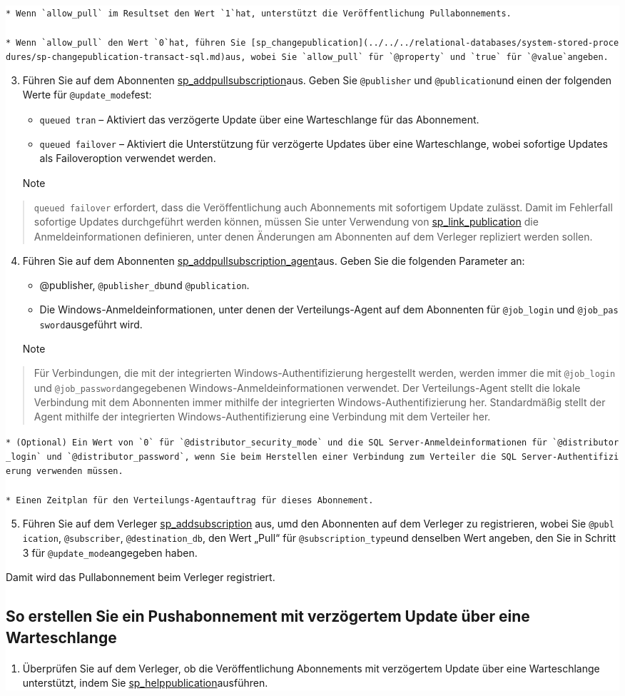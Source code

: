     * Wenn `allow_pull` im Resultset den Wert `1`hat, unterstützt die Veröffentlichung Pullabonnements.

    * Wenn `allow_pull` den Wert `0`hat, führen Sie [sp_changepublication](../../../relational-databases/system-stored-procedures/sp-changepublication-transact-sql.md)aus, wobei Sie `allow_pull` für `@property` und `true` für `@value`angeben. 

3. Führen Sie auf dem Abonnenten [sp_addpullsubscription](../../../relational-databases/system-stored-procedures/sp-addpullsubscription-transact-sql.md)aus. Geben Sie `@publisher` und `@publication`und einen der folgenden Werte für `@update_mode`fest:

    * `queued tran` – Aktiviert das verzögerte Update über eine Warteschlange für das Abonnement.

    * `queued failover` – Aktiviert die Unterstützung für verzögerte Updates über eine Warteschlange, wobei sofortige Updates als Failoveroption verwendet werden.

    > [!NOTE]  
>  `queued failover` erfordert, dass die Veröffentlichung auch Abonnements mit sofortigem Update zulässt. Damit im Fehlerfall sofortige Updates durchgeführt werden können, müssen Sie unter Verwendung von [sp_link_publication](../../../relational-databases/system-stored-procedures/sp-link-publication-transact-sql.md) die Anmeldeinformationen definieren, unter denen Änderungen am Abonnenten auf dem Verleger repliziert werden sollen.
 
4. Führen Sie auf dem Abonnenten [sp_addpullsubscription_agent](../../../relational-databases/system-stored-procedures/sp-addpullsubscription-agent-transact-sql.md)aus. Geben Sie die folgenden Parameter an:

    * @publisher, `@publisher_db`und `@publication`. 

    * Die Windows-Anmeldeinformationen, unter denen der Verteilungs-Agent auf dem Abonnenten für `@job_login` und `@job_password`ausgeführt wird. 

    > [!NOTE]  
>  Für Verbindungen, die mit der integrierten Windows-Authentifizierung hergestellt werden, werden immer die mit `@job_login` und `@job_password`angegebenen Windows-Anmeldeinformationen verwendet. Der Verteilungs-Agent stellt die lokale Verbindung mit dem Abonnenten immer mithilfe der integrierten Windows-Authentifizierung her. Standardmäßig stellt der Agent mithilfe der integrierten Windows-Authentifizierung eine Verbindung mit dem Verteiler her. 
 
    * (Optional) Ein Wert von `0` für `@distributor_security_mode` und die SQL Server-Anmeldeinformationen für `@distributor_login` und `@distributor_password`, wenn Sie beim Herstellen einer Verbindung zum Verteiler die SQL Server-Authentifizierung verwenden müssen. 

    * Einen Zeitplan für den Verteilungs-Agentauftrag für dieses Abonnement.

5. Führen Sie auf dem Verleger [sp_addsubscription](../../../relational-databases/system-stored-procedures/sp-addsubscriber-transact-sql.md) aus, umd den Abonnenten auf dem Verleger zu registrieren, wobei Sie `@publication`, `@subscriber`, `@destination_db`, den Wert „Pull“ für `@subscription_type`und denselben Wert angeben, den Sie in Schritt 3 für `@update_mode`angegeben haben.

Damit wird das Pullabonnement beim Verleger registriert. 


## <a name="to-create-a-queued-updating-push-subscription"></a>So erstellen Sie ein Pushabonnement mit verzögertem Update über eine Warteschlange ##

1. Überprüfen Sie auf dem Verleger, ob die Veröffentlichung Abonnements mit verzögertem Update über eine Warteschlange unterstützt, indem Sie [sp_helppublication](../../../relational-databases/system-stored-procedures/sp-helppublication-transact-sql.md)ausführen. 
